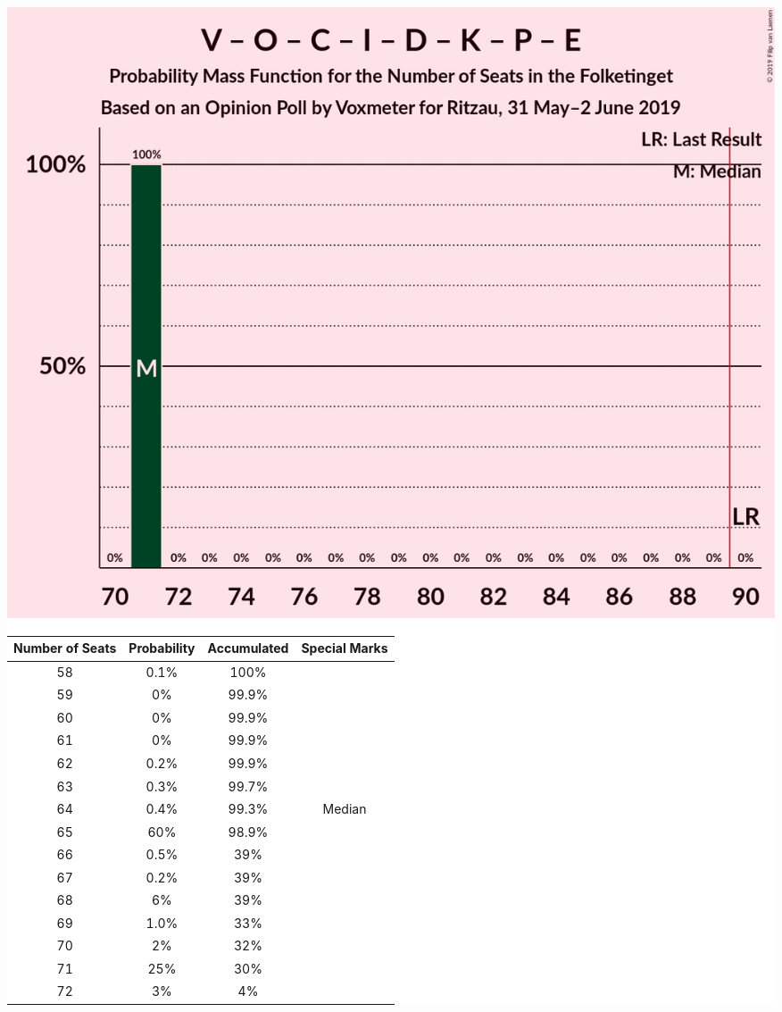 ![Graph with seats probability mass function not yet produced](2019-06-02-Voxmeter-coalitions-seats-pmf-v–o–c–i–d–k–p–e.png "Seats Probability Mass Function")

| Number of Seats | Probability | Accumulated | Special Marks |
|:---------------:|:-----------:|:-----------:|:-------------:|
| 58 | 0.1% | 100% |  |
| 59 | 0% | 99.9% |  |
| 60 | 0% | 99.9% |  |
| 61 | 0% | 99.9% |  |
| 62 | 0.2% | 99.9% |  |
| 63 | 0.3% | 99.7% |  |
| 64 | 0.4% | 99.3% | Median |
| 65 | 60% | 98.9% |  |
| 66 | 0.5% | 39% |  |
| 67 | 0.2% | 39% |  |
| 68 | 6% | 39% |  |
| 69 | 1.0% | 33% |  |
| 70 | 2% | 32% |  |
| 71 | 25% | 30% |  |
| 72 | 3% | 4% |  |